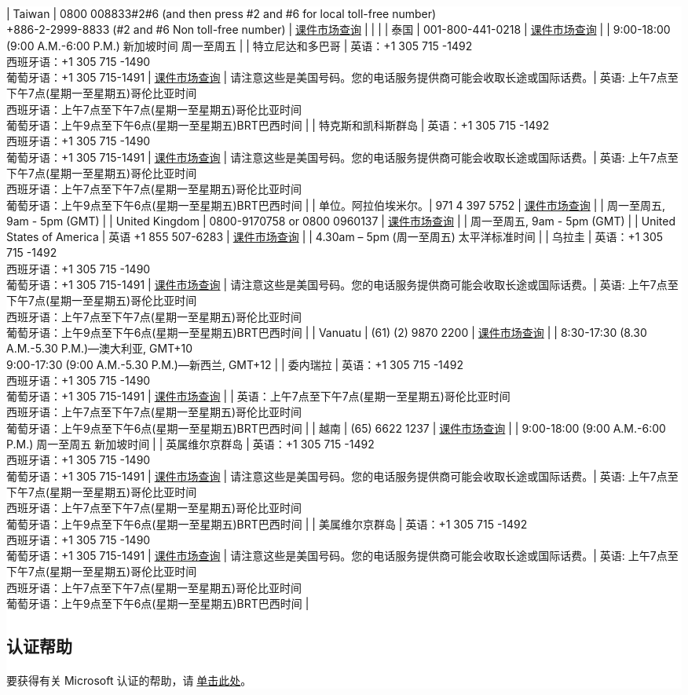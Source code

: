 | Taiwan | 0800 008833#2#6 (and then press #2 and #6 for local toll-free number)<br/>+886-2-2999-8833 (#2 and #6 Non toll-free number) | [课件市场查询](https://support.microsoft.com/zh-tw/supportrequestform/a62bfdd8-695f-f1d0-3dbc-e42e79a78641?SL=zh-tw&SC=TW) |  |  |
| 泰国 | 001-800-441-0218 | [课件市场查询](https://support.microsoft.com/th-th/supportrequestform/a62bfdd8-695f-f1d0-3dbc-e42e79a78641?SL=th-th&SC=TH) |  | 9:00-18:00 (9:00 A.M.-6:00 P.M.) 新加坡时间  周一至周五 |
| 特立尼达和多巴哥 | 英语：+1 305 715 -1492<br/>西班牙语：+1 305 715 -1490<br/>葡萄牙语：+1 305 715-1491 | [课件市场查询](https://support.microsoft.com/en-gb/supportrequestform/a62bfdd8-695f-f1d0-3dbc-e42e79a78641?SL=en-gb&SC=TT) | 请注意这些是美国号码。您的电话服务提供商可能会收取长途或国际话费。| 英语: 上午7点至下午7点(星期一至星期五)哥伦比亚时间<br/>西班牙语：上午7点至下午7点(星期一至星期五)哥伦比亚时间<br/>葡萄牙语：上午9点至下午6点(星期一至星期五)BRT巴西时间 |
| 特克斯和凯科斯群岛 | 英语：+1 305 715 -1492<br/>西班牙语：+1 305 715 -1490<br/>葡萄牙语：+1 305 715-1491 | [课件市场查询](https://support.microsoft.com/en-gb/supportrequestform/a62bfdd8-695f-f1d0-3dbc-e42e79a78641?SL=en-gb&SC=TC) | 请注意这些是美国号码。您的电话服务提供商可能会收取长途或国际话费。| 英语: 上午7点至下午7点(星期一至星期五)哥伦比亚时间<br/>西班牙语：上午7点至下午7点(星期一至星期五)哥伦比亚时间<br/>葡萄牙语：上午9点至下午6点(星期一至星期五)BRT巴西时间 |
| 单位。阿拉伯埃米尔。| 971 4 397 5752 | [课件市场查询](https://support.microsoft.com/ar-ae/supportrequestform/a62bfdd8-695f-f1d0-3dbc-e42e79a78641?SL=ar-ae&SC=AE) |  | 周一至周五, 9am - 5pm (GMT) |
| United Kingdom | 0800-9170758 or 0800 0960137 | [课件市场查询](https://support.microsoft.com/en-gb/supportrequestform/a62bfdd8-695f-f1d0-3dbc-e42e79a78641?SL=en-gb&SC=GB) |  | 周一至周五, 9am - 5pm (GMT) |
| United States of America | 英语 +1 855 507-6283 | [课件市场查询](https://support.microsoft.com/en-us/supportrequestform/a62bfdd8-695f-f1d0-3dbc-e42e79a78641?SL=en-us&SC=US) |  | 4.30am – 5pm (周一至周五) 太平洋标准时间 |
| 乌拉圭 | 英语：+1 305 715 -1492<br/>西班牙语：+1 305 715 -1490<br/>葡萄牙语：+1 305 715-1491 | [课件市场查询](https://support.microsoft.com/es-uy/supportrequestform/a62bfdd8-695f-f1d0-3dbc-e42e79a78641?SL=es-uy&SC=UY) | 请注意这些是美国号码。您的电话服务提供商可能会收取长途或国际话费。| 英语: 上午7点至下午7点(星期一至星期五)哥伦比亚时间<br/>西班牙语：上午7点至下午7点(星期一至星期五)哥伦比亚时间<br/>葡萄牙语：上午9点至下午6点(星期一至星期五)BRT巴西时间 |
| Vanuatu | (61) (2) 9870 2200 | [课件市场查询](https://support.microsoft.com/en-au/supportrequestform/a62bfdd8-695f-f1d0-3dbc-e42e79a78641?SL=en-au&SC=VU) |  | 8:30-17:30 (8.30 A.M.-5.30 P.M.)—澳大利亚, GMT+10<br/>9:00-17:30 (9:00 A.M.-5.30 P.M.)—新西兰, GMT+12 |
| 委内瑞拉 | 英语：+1 305 715 -1492<br/>西班牙语：+1 305 715 -1490<br/>葡萄牙语：+1 305 715-1491 | [课件市场查询](https://support.microsoft.com/es-ve/supportrequestform/a62bfdd8-695f-f1d0-3dbc-e42e79a78641?SL=es-ve&SC=VE) |  | 英语：上午7点至下午7点(星期一至星期五)哥伦比亚时间<br/>西班牙语：上午7点至下午7点(星期一至星期五)哥伦比亚时间<br/>葡萄牙语：上午9点至下午6点(星期一至星期五)BRT巴西时间 |
| 越南 | (65) 6622 1237 | [课件市场查询](https://support.microsoft.com/en-my/supportrequestform/a62bfdd8-695f-f1d0-3dbc-e42e79a78641?SL=en-my&SC=VN) |  | 9:00-18:00 (9:00 A.M.-6:00 P.M.) 周一至周五 新加坡时间 |
| 英属维尔京群岛 | 英语：+1 305 715 -1492<br/>西班牙语：+1 305 715 -1490<br/>葡萄牙语：+1 305 715-1491 | [课件市场查询](https://support.microsoft.com/en-gb/supportrequestform/a62bfdd8-695f-f1d0-3dbc-e42e79a78641?SL=en-gb&SC=VG) | 请注意这些是美国号码。您的电话服务提供商可能会收取长途或国际话费。| 英语: 上午7点至下午7点(星期一至星期五)哥伦比亚时间<br/>西班牙语：上午7点至下午7点(星期一至星期五)哥伦比亚时间<br/>葡萄牙语：上午9点至下午6点(星期一至星期五)BRT巴西时间 |
| 美属维尔京群岛 | 英语：+1 305 715 -1492<br/>西班牙语：+1 305 715 -1490<br/>葡萄牙语：+1 305 715-1491 | [课件市场查询](https://support.microsoft.com/en-gb/supportrequestform/a62bfdd8-695f-f1d0-3dbc-e42e79a78641?SL=en-gb&SC=VI) | 请注意这些是美国号码。您的电话服务提供商可能会收取长途或国际话费。| 英语: 上午7点至下午7点(星期一至星期五)哥伦比亚时间<br/>西班牙语：上午7点至下午7点(星期一至星期五)哥伦比亚时间<br/>葡萄牙语：上午9点至下午6点(星期一至星期五)BRT巴西时间 |

## 认证帮助

要获得有关 Microsoft 认证的帮助，请 [单击此处](/learn/certifications/help)。